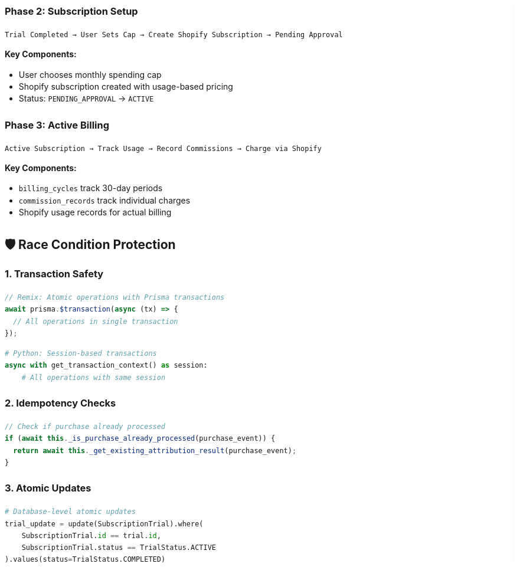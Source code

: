 ### **Phase 2: Subscription Setup**

```
Trial Completed → User Sets Cap → Create Shopify Subscription → Pending Approval
```

**Key Components:**

- User chooses monthly spending cap
- Shopify subscription created with usage-based pricing
- Status: `PENDING_APPROVAL` → `ACTIVE`

### **Phase 3: Active Billing**

```
Active Subscription → Track Usage → Record Commissions → Charge via Shopify
```

**Key Components:**

- `billing_cycles` track 30-day periods
- `commission_records` track individual charges
- Shopify usage records for actual billing

## 🛡️ Race Condition Protection

### **1. Transaction Safety**

```typescript
// Remix: Atomic operations with Prisma transactions
await prisma.$transaction(async (tx) => {
  // All operations in single transaction
});
```

```python
# Python: Session-based transactions
async with get_transaction_context() as session:
    # All operations with same session
```

### **2. Idempotency Checks**

```typescript
// Check if purchase already processed
if (await this._is_purchase_already_processed(purchase_event)) {
  return await this._get_existing_attribution_result(purchase_event);
}
```

### **3. Atomic Updates**

```python
# Database-level atomic updates
trial_update = update(SubscriptionTrial).where(
    SubscriptionTrial.id == trial.id,
    SubscriptionTrial.status == TrialStatus.ACTIVE
).values(status=TrialStatus.COMPLETED)
```
